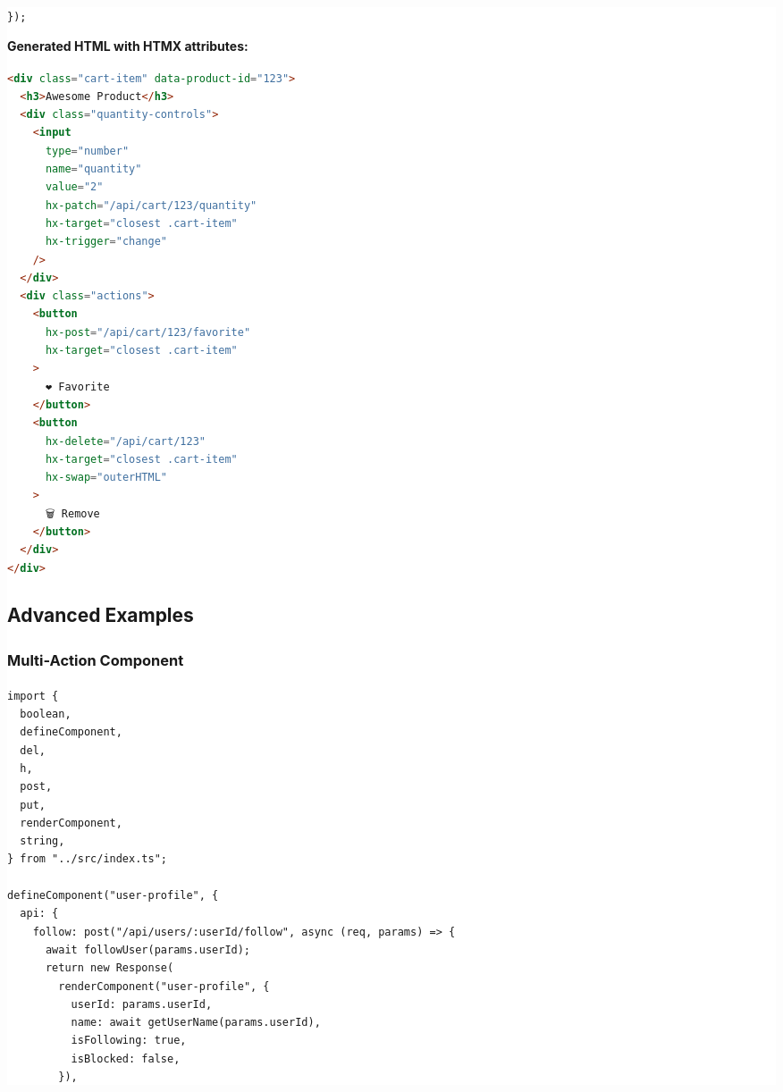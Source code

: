 ```tsx
});
```

**Generated HTML with HTMX attributes:**

```html
<div class="cart-item" data-product-id="123">
  <h3>Awesome Product</h3>
  <div class="quantity-controls">
    <input
      type="number"
      name="quantity"
      value="2"
      hx-patch="/api/cart/123/quantity"
      hx-target="closest .cart-item"
      hx-trigger="change"
    />
  </div>
  <div class="actions">
    <button
      hx-post="/api/cart/123/favorite"
      hx-target="closest .cart-item"
    >
      ❤️ Favorite
    </button>
    <button
      hx-delete="/api/cart/123"
      hx-target="closest .cart-item"
      hx-swap="outerHTML"
    >
      🗑️ Remove
    </button>
  </div>
</div>
```



## Advanced Examples

### Multi-Action Component

```tsx
import {
  boolean,
  defineComponent,
  del,
  h,
  post,
  put,
  renderComponent,
  string,
} from "../src/index.ts";

defineComponent("user-profile", {
  api: {
    follow: post("/api/users/:userId/follow", async (req, params) => {
      await followUser(params.userId);
      return new Response(
        renderComponent("user-profile", {
          userId: params.userId,
          name: await getUserName(params.userId),
          isFollowing: true,
          isBlocked: false,
        }),
```